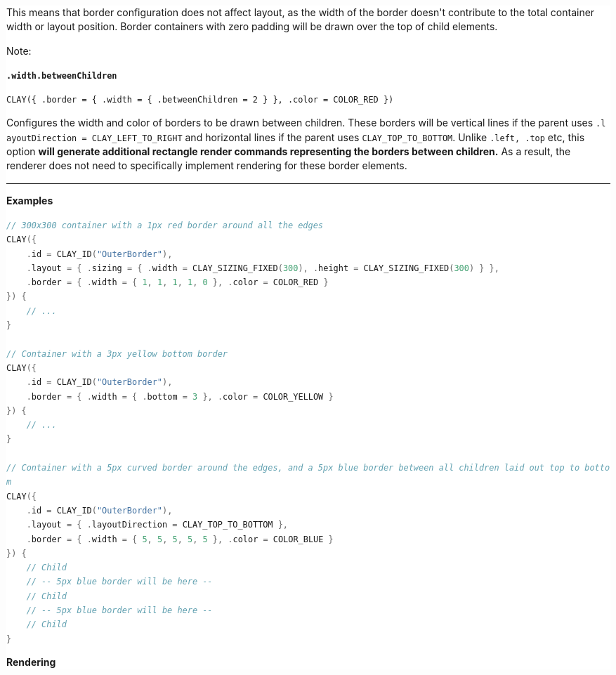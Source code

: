 This means that border configuration does not affect layout, as the width of the border doesn't contribute to the total container width or layout position. Border containers with zero padding will be drawn over the top of child elements.

Note:

**`.width.betweenChildren`**

`CLAY({ .border = { .width = { .betweenChildren = 2 } }, .color = COLOR_RED })`

Configures the width and color of borders to be drawn between children. These borders will be vertical lines if the parent uses `.layoutDirection = CLAY_LEFT_TO_RIGHT` and horizontal lines if the parent uses `CLAY_TOP_TO_BOTTOM`. Unlike `.left, .top` etc, this option **will generate additional rectangle render commands representing the borders between children.** As a result, the renderer does not need to specifically implement rendering for these border elements.

---

**Examples**

```C
// 300x300 container with a 1px red border around all the edges
CLAY({
    .id = CLAY_ID("OuterBorder"),
    .layout = { .sizing = { .width = CLAY_SIZING_FIXED(300), .height = CLAY_SIZING_FIXED(300) } },
    .border = { .width = { 1, 1, 1, 1, 0 }, .color = COLOR_RED }
}) {
    // ...
}

// Container with a 3px yellow bottom border
CLAY({
    .id = CLAY_ID("OuterBorder"),
    .border = { .width = { .bottom = 3 }, .color = COLOR_YELLOW }
}) {
    // ...
}

// Container with a 5px curved border around the edges, and a 5px blue border between all children laid out top to bottom
CLAY({
    .id = CLAY_ID("OuterBorder"),
    .layout = { .layoutDirection = CLAY_TOP_TO_BOTTOM },
    .border = { .width = { 5, 5, 5, 5, 5 }, .color = COLOR_BLUE }
}) {
    // Child
    // -- 5px blue border will be here --
    // Child
    // -- 5px blue border will be here --
    // Child
}
```

**Rendering**
